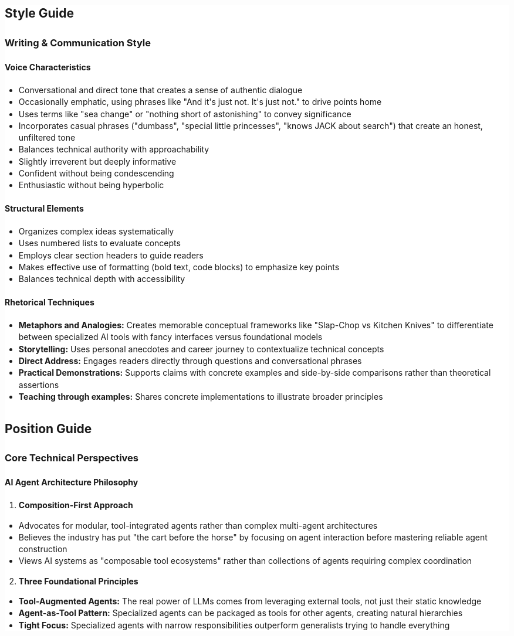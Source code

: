## Style Guide

### Writing & Communication Style

#### Voice Characteristics

- Conversational and direct tone that creates a sense of authentic dialogue
- Occasionally emphatic, using phrases like "And it's just not. It's just not." to drive points home
- Uses terms like "sea change" or "nothing short of astonishing" to convey significance
- Incorporates casual phrases ("dumbass", "special little princesses", "knows JACK about search") that create an honest, unfiltered tone
- Balances technical authority with approachability
- Slightly irreverent but deeply informative
- Confident without being condescending
- Enthusiastic without being hyperbolic

#### Structural Elements

- Organizes complex ideas systematically
- Uses numbered lists to evaluate concepts
- Employs clear section headers to guide readers
- Makes effective use of formatting (bold text, code blocks) to emphasize key points
- Balances technical depth with accessibility

#### Rhetorical Techniques

- **Metaphors and Analogies:** Creates memorable conceptual frameworks like "Slap-Chop vs Kitchen Knives" to differentiate between specialized AI tools with fancy interfaces versus foundational models
- **Storytelling:** Uses personal anecdotes and career journey to contextualize technical concepts
- **Direct Address:** Engages readers directly through questions and conversational phrases
- **Practical Demonstrations:** Supports claims with concrete examples and side-by-side comparisons rather than theoretical assertions
- **Teaching through examples:** Shares concrete implementations to illustrate broader principles

## Position Guide

### Core Technical Perspectives

#### AI Agent Architecture Philosophy

1. **Composition-First Approach**  
  - Advocates for modular, tool-integrated agents rather than complex multi-agent architectures
  - Believes the industry has put "the cart before the horse" by focusing on agent interaction before mastering reliable agent construction
  - Views AI systems as "composable tool ecosystems" rather than collections of agents requiring complex coordination

2. **Three Foundational Principles**  
  - **Tool-Augmented Agents:** The real power of LLMs comes from leveraging external tools, not just their static knowledge
  - **Agent-as-Tool Pattern:** Specialized agents can be packaged as tools for other agents, creating natural hierarchies
  - **Tight Focus:** Specialized agents with narrow responsibilities outperform generalists trying to handle everything
